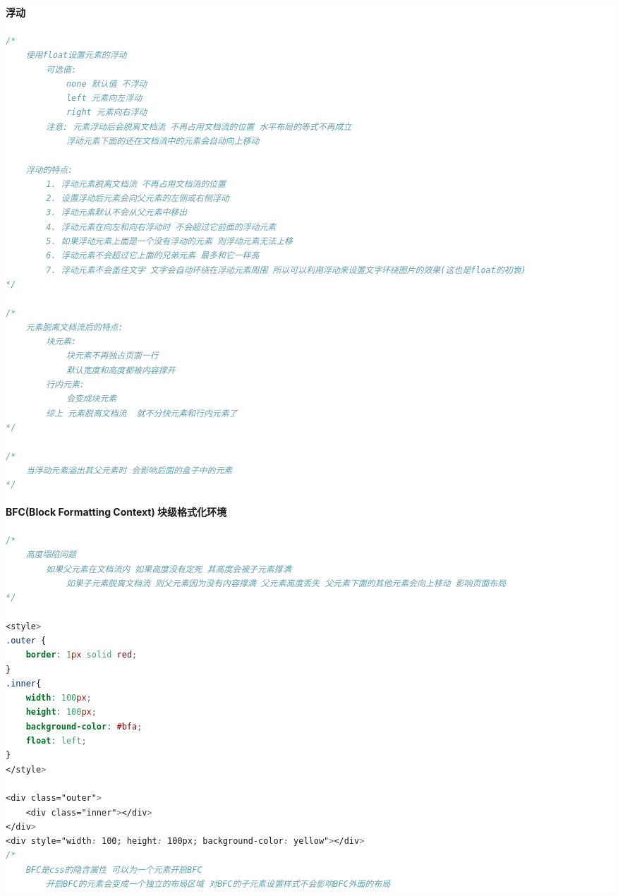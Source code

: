 #### 浮动

```css
/*
	使用float设置元素的浮动
		可选值:
			none 默认值 不浮动
			left 元素向左浮动
			right 元素向右浮动	
		注意: 元素浮动后会脱离文档流 不再占用文档流的位置 水平布局的等式不再成立
			浮动元素下面的还在文档流中的元素会自动向上移动

	浮动的特点:
		1. 浮动元素脱离文档流 不再占用文档流的位置
		2. 设置浮动后元素会向父元素的左侧或右侧浮动
		3. 浮动元素默认不会从父元素中移出
		4. 浮动元素在向左和向右浮动时 不会超过它前面的浮动元素
		5. 如果浮动元素上面是一个没有浮动的元素 则浮动元素无法上移
		6. 浮动元素不会超过它上面的兄弟元素 最多和它一样高
		7. 浮动元素不会盖住文字 文字会自动环绕在浮动元素周围 所以可以利用浮动来设置文字环绕图片的效果(这也是float的初衷)
*/

/*
	元素脱离文档流后的特点:
		块元素:
			块元素不再独占页面一行
			默认宽度和高度都被内容撑开
		行内元素:
			会变成块元素	
		综上 元素脱离文档流 	就不分快元素和行内元素了
*/

/*
	当浮动元素溢出其父元素时 会影响后面的盒子中的元素
*/
```

#### BFC(Block Formatting Context) 块级格式化环境

```css
/*
	高度塌陷问题
		如果父元素在文档流内 如果高度没有定死 其高度会被子元素撑满
			如果子元素脱离文档流 则父元素因为没有内容撑满 父元素高度丢失 父元素下面的其他元素会向上移动 影响页面布局
*/

<style>
.outer {
    border: 1px solid red;
}
.inner{
    width: 100px;
    height: 100px;
    background-color: #bfa;
    float: left;
}
</style>

<div class="outer">
	<div class="inner"></div>
</div>
<div style="width: 100; height: 100px; background-color: yellow"></div>
/*
	BFC是css的隐含属性 可以为一个元素开启BFC
		开启BFC的元素会变成一个独立的布局区域 对BFC的子元素设置样式不会影响BFC外面的布局
```
